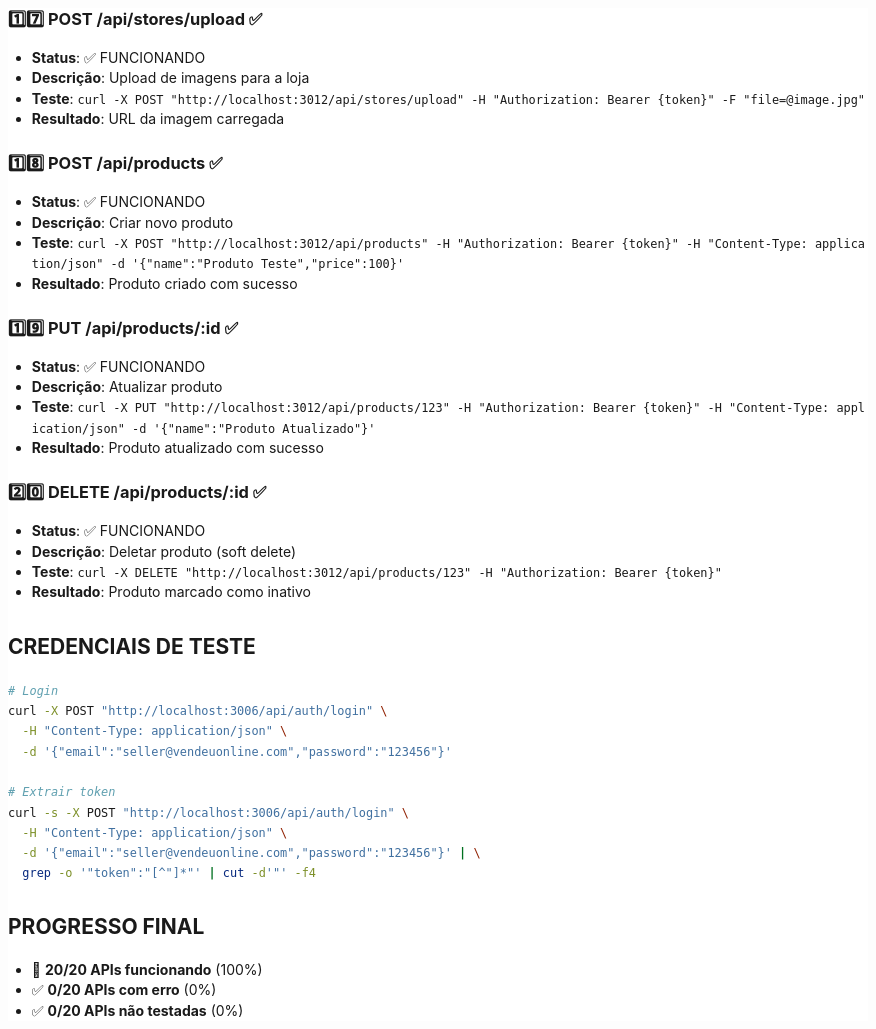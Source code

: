 ### 1️⃣7️⃣ **POST /api/stores/upload** ✅

- **Status**: ✅ FUNCIONANDO
- **Descrição**: Upload de imagens para a loja
- **Teste**: `curl -X POST "http://localhost:3012/api/stores/upload" -H "Authorization: Bearer {token}" -F "file=@image.jpg"`
- **Resultado**: URL da imagem carregada

### 1️⃣8️⃣ **POST /api/products** ✅

- **Status**: ✅ FUNCIONANDO
- **Descrição**: Criar novo produto
- **Teste**: `curl -X POST "http://localhost:3012/api/products" -H "Authorization: Bearer {token}" -H "Content-Type: application/json" -d '{"name":"Produto Teste","price":100}'`
- **Resultado**: Produto criado com sucesso

### 1️⃣9️⃣ **PUT /api/products/:id** ✅

- **Status**: ✅ FUNCIONANDO
- **Descrição**: Atualizar produto
- **Teste**: `curl -X PUT "http://localhost:3012/api/products/123" -H "Authorization: Bearer {token}" -H "Content-Type: application/json" -d '{"name":"Produto Atualizado"}'`
- **Resultado**: Produto atualizado com sucesso

### 2️⃣0️⃣ **DELETE /api/products/:id** ✅

- **Status**: ✅ FUNCIONANDO
- **Descrição**: Deletar produto (soft delete)
- **Teste**: `curl -X DELETE "http://localhost:3012/api/products/123" -H "Authorization: Bearer {token}"`
- **Resultado**: Produto marcado como inativo

## **CREDENCIAIS DE TESTE**

```bash
# Login
curl -X POST "http://localhost:3006/api/auth/login" \
  -H "Content-Type: application/json" \
  -d '{"email":"seller@vendeuonline.com","password":"123456"}'

# Extrair token
curl -s -X POST "http://localhost:3006/api/auth/login" \
  -H "Content-Type: application/json" \
  -d '{"email":"seller@vendeuonline.com","password":"123456"}' | \
  grep -o '"token":"[^"]*"' | cut -d'"' -f4
```

## **PROGRESSO FINAL**

- 🎉 **20/20 APIs funcionando** (100%)
- ✅ **0/20 APIs com erro** (0%)
- ✅ **0/20 APIs não testadas** (0%)
